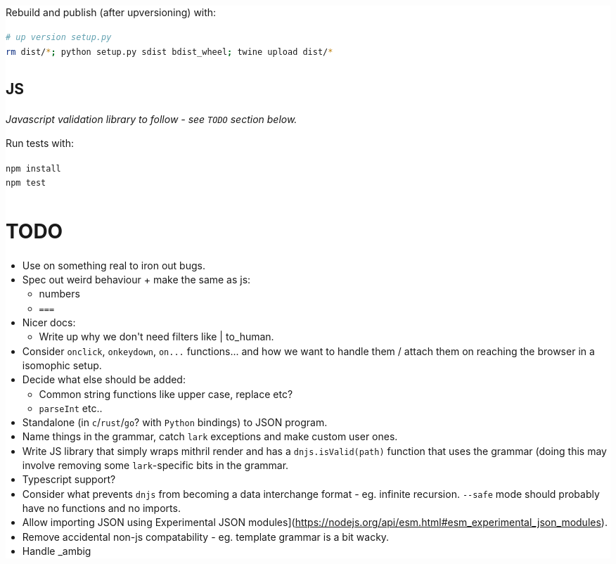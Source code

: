 Rebuild and publish (after upversioning) with:

```bash
# up version setup.py
rm dist/*; python setup.py sdist bdist_wheel; twine upload dist/*
```

## JS

_Javascript validation library to follow - see `TODO` section below._

Run tests with:

```bash
npm install
npm test
```

# TODO

- Use on something real to iron out bugs.
- Spec out weird behaviour + make the same as js:
  - numbers
  - `===`
- Nicer docs:
  - Write up why we don't need filters like | to_human.
- Consider `onclick`, `onkeydown`, `on...` functions... and how we want to handle them / attach them on reaching the browser in a isomophic setup.
- Decide what else should be added:
  - Common string functions like upper case, replace etc?
  - `parseInt` etc..
- Standalone (in `c`/`rust`/`go`? with `Python` bindings) to JSON program.
- Name things in the grammar, catch `lark` exceptions and make custom user ones.
- Write JS library that simply wraps mithril render and has a `dnjs.isValid(path)` function that uses the grammar (doing this may involve removing some `lark`-specific bits in the grammar.
- Typescript support?
- Consider what prevents `dnjs` from becoming a data interchange format - eg. infinite recursion. `--safe` mode should probably have no functions and no imports.
- Allow importing JSON using Experimental JSON modules](https://nodejs.org/api/esm.html#esm_experimental_json_modules).
- Remove accidental non-js compatability - eg. template grammar is a bit wacky.
- Handle _ambig
